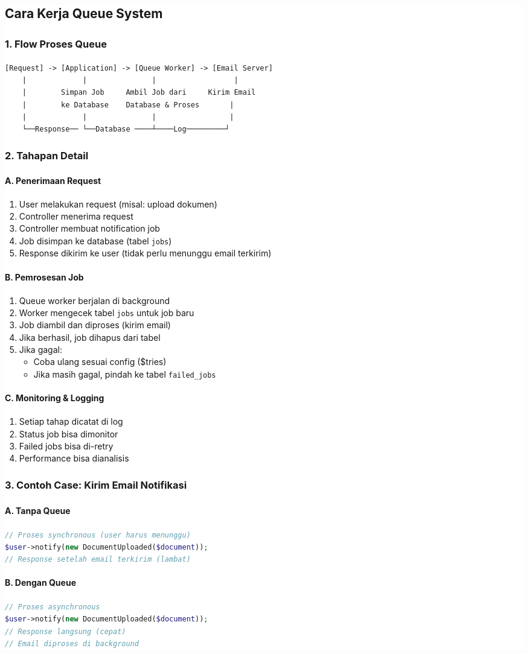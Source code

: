 ## Cara Kerja Queue System

### 1. Flow Proses Queue
```
[Request] -> [Application] -> [Queue Worker] -> [Email Server]
    |             |               |                  |
    |        Simpan Job     Ambil Job dari     Kirim Email
    |        ke Database    Database & Proses       |
    |             |               |                 |
    └──Response── └──Database ────┴────Log─────────┘
```

### 2. Tahapan Detail

#### A. Penerimaan Request
1. User melakukan request (misal: upload dokumen)
2. Controller menerima request
3. Controller membuat notification job
4. Job disimpan ke database (tabel `jobs`)
5. Response dikirim ke user (tidak perlu menunggu email terkirim)

#### B. Pemrosesan Job
1. Queue worker berjalan di background
2. Worker mengecek tabel `jobs` untuk job baru
3. Job diambil dan diproses (kirim email)
4. Jika berhasil, job dihapus dari tabel
5. Jika gagal:
   - Coba ulang sesuai config ($tries)
   - Jika masih gagal, pindah ke tabel `failed_jobs`

#### C. Monitoring & Logging
1. Setiap tahap dicatat di log
2. Status job bisa dimonitor
3. Failed jobs bisa di-retry
4. Performance bisa dianalisis

### 3. Contoh Case: Kirim Email Notifikasi

#### A. Tanpa Queue
```php
// Proses synchronous (user harus menunggu)
$user->notify(new DocumentUploaded($document));
// Response setelah email terkirim (lambat)
```

#### B. Dengan Queue
```php
// Proses asynchronous
$user->notify(new DocumentUploaded($document));
// Response langsung (cepat)
// Email diproses di background
```
